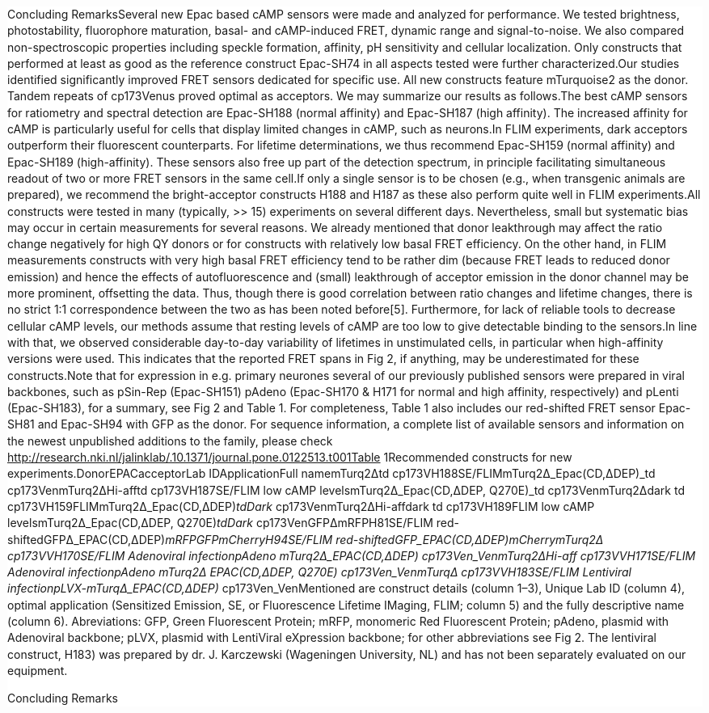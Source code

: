 Concluding RemarksSeveral new Epac based cAMP sensors were made and analyzed for performance. We tested brightness, photostability, fluorophore maturation, basal- and cAMP-induced FRET, dynamic range and signal-to-noise. We also compared non-spectroscopic properties including speckle formation, affinity, pH sensitivity and cellular localization. Only constructs that performed at least as good as the reference construct Epac-SH74 in all aspects tested were further characterized.Our studies identified significantly improved FRET sensors dedicated for specific use. All new constructs feature mTurquoise2 as the donor. Tandem repeats of cp173Venus proved optimal as acceptors. We may summarize our results as follows.The best cAMP sensors for ratiometry and spectral detection are Epac-SH188 (normal affinity) and Epac-SH187 (high affinity). The increased affinity for cAMP is particularly useful for cells that display limited changes in cAMP, such as neurons.In FLIM experiments, dark acceptors outperform their fluorescent counterparts. For lifetime determinations, we thus recommend Epac-SH159 (normal affinity) and Epac-SH189 (high-affinity). These sensors also free up part of the detection spectrum, in principle facilitating simultaneous readout of two or more FRET sensors in the same cell.If only a single sensor is to be chosen (e.g., when transgenic animals are prepared), we recommend the bright-acceptor constructs H188 and H187 as these also perform quite well in FLIM experiments.All constructs were tested in many (typically, >> 15) experiments on several different days. Nevertheless, small but systematic bias may occur in certain measurements for several reasons. We already mentioned that donor leakthrough may affect the ratio change negatively for high QY donors or for constructs with relatively low basal FRET efficiency. On the other hand, in FLIM measurements constructs with very high basal FRET efficiency tend to be rather dim (because FRET leads to reduced donor emission) and hence the effects of autofluorescence and (small) leakthrough of acceptor emission in the donor channel may be more prominent, offsetting the data. Thus, though there is good correlation between ratio changes and lifetime changes, there is no strict 1:1 correspondence between the two as has been noted before[5]. Furthermore, for lack of reliable tools to decrease cellular cAMP levels, our methods assume that resting levels of cAMP are too low to give detectable binding to the sensors.In line with that, we observed considerable day-to-day variability of lifetimes in unstimulated cells, in particular when high-affinity versions were used. This indicates that the reported FRET spans in Fig 2, if anything, may be underestimated for these constructs.Note that for expression in e.g. primary neurones several of our previously published sensors were prepared in viral backbones, such as pSin-Rep (Epac-SH151) pAdeno (Epac-SH170 & H171 for normal and high affinity, respectively) and pLenti (Epac-SH183), for a summary, see Fig 2 and Table 1. For completeness, Table 1 also includes our red-shifted FRET sensor Epac-SH81 and Epac-SH94 with GFP as the donor. For sequence information, a complete list of available sensors and information on the newest unpublished additions to the family, please check http://research.nki.nl/jalinklab/.10.1371/journal.pone.0122513.t001Table 1Recommended constructs for new experiments.DonorEPACacceptorLab IDApplicationFull namemTurq2Δtd cp173VH188SE/FLIMmTurq2Δ_Epac(CD,ΔDEP)_td cp173VenmTurq2ΔHi-afftd cp173VH187SE/FLIM low cAMP levelsmTurq2Δ_Epac(CD,ΔDEP, Q270E)_td cp173VenmTurq2Δdark td cp173VH159FLIMmTurq2Δ_Epac(CD,ΔDEP)_tdDark_ cp173VenmTurq2ΔHi-affdark td cp173VH189FLIM low cAMP levelsmTurq2Δ_Epac(CD,ΔDEP, Q270E)_tdDark_ cp173VenGFPΔmRFPH81SE/FLIM red-shiftedGFPΔ_EPAC(CD,ΔDEP)_mRFPGFPmCherryH94SE/FLIM red-shiftedGFP_EPAC(CD,ΔDEP)_mCherrymTurq2Δ
cp173VVH170SE/FLIM Adenoviral infectionpAdeno mTurq2Δ_EPAC(CD,ΔDEP)_ cp173Ven_VenmTurq2ΔHi-aff
cp173VVH171SE/FLIM Adenoviral infectionpAdeno mTurq2Δ _EPAC(CD,ΔDEP, Q270E)_ cp173Ven_VenmTurqΔ
cp173VVH183SE/FLIM Lentiviral infectionpLVX-mTurqΔ_EPAC(CD,ΔDEP)_ cp173Ven_VenMentioned are construct details (column 1–3), Unique Lab ID (column 4), optimal application (Sensitized Emission, SE, or Fluorescence Lifetime IMaging, FLIM; column 5) and the fully descriptive name (column 6). Abreviations: GFP, Green Fluorescent Protein; mRFP, monomeric Red Fluorescent Protein; pAdeno, plasmid with Adenoviral backbone; pLVX, plasmid with LentiViral eXpression backbone; for other abbreviations see Fig 2. The lentiviral construct, H183) was prepared by dr. J. Karczewski (Wageningen University, NL) and has not been separately evaluated on our equipment.

Concluding Remarks
